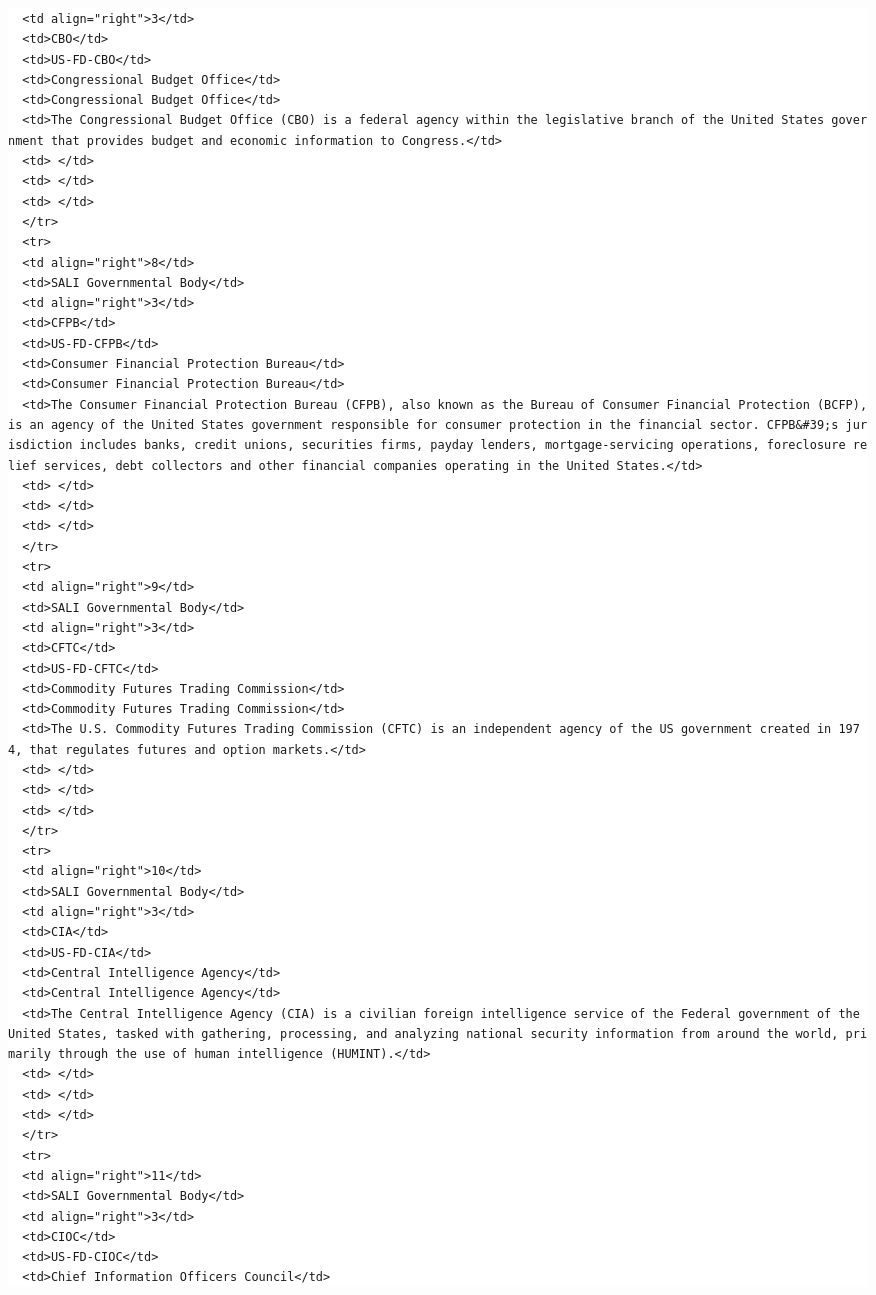      <td align="right">3</td>
      <td>CBO</td>
      <td>US-FD-CBO</td>
      <td>Congressional Budget Office</td>
      <td>Congressional Budget Office</td>
      <td>The Congressional Budget Office (CBO) is a federal agency within the legislative branch of the United States government that provides budget and economic information to Congress.</td>
      <td> </td>
      <td> </td>
      <td> </td>
      </tr>
      <tr>
      <td align="right">8</td>
      <td>SALI Governmental Body</td>
      <td align="right">3</td>
      <td>CFPB</td>
      <td>US-FD-CFPB</td>
      <td>Consumer Financial Protection Bureau</td>
      <td>Consumer Financial Protection Bureau</td>
      <td>The Consumer Financial Protection Bureau (CFPB), also known as the Bureau of Consumer Financial Protection (BCFP), is an agency of the United States government responsible for consumer protection in the financial sector. CFPB&#39;s jurisdiction includes banks, credit unions, securities firms, payday lenders, mortgage-servicing operations, foreclosure relief services, debt collectors and other financial companies operating in the United States.</td>
      <td> </td>
      <td> </td>
      <td> </td>
      </tr>
      <tr>
      <td align="right">9</td>
      <td>SALI Governmental Body</td>
      <td align="right">3</td>
      <td>CFTC</td>
      <td>US-FD-CFTC</td>
      <td>Commodity Futures Trading Commission</td>
      <td>Commodity Futures Trading Commission</td>
      <td>The U.S. Commodity Futures Trading Commission (CFTC) is an independent agency of the US government created in 1974, that regulates futures and option markets.</td>
      <td> </td>
      <td> </td>
      <td> </td>
      </tr>
      <tr>
      <td align="right">10</td>
      <td>SALI Governmental Body</td>
      <td align="right">3</td>
      <td>CIA</td>
      <td>US-FD-CIA</td>
      <td>Central Intelligence Agency</td>
      <td>Central Intelligence Agency</td>
      <td>The Central Intelligence Agency (CIA) is a civilian foreign intelligence service of the Federal government of the United States, tasked with gathering, processing, and analyzing national security information from around the world, primarily through the use of human intelligence (HUMINT).</td>
      <td> </td>
      <td> </td>
      <td> </td>
      </tr>
      <tr>
      <td align="right">11</td>
      <td>SALI Governmental Body</td>
      <td align="right">3</td>
      <td>CIOC</td>
      <td>US-FD-CIOC</td>
      <td>Chief Information Officers Council</td>